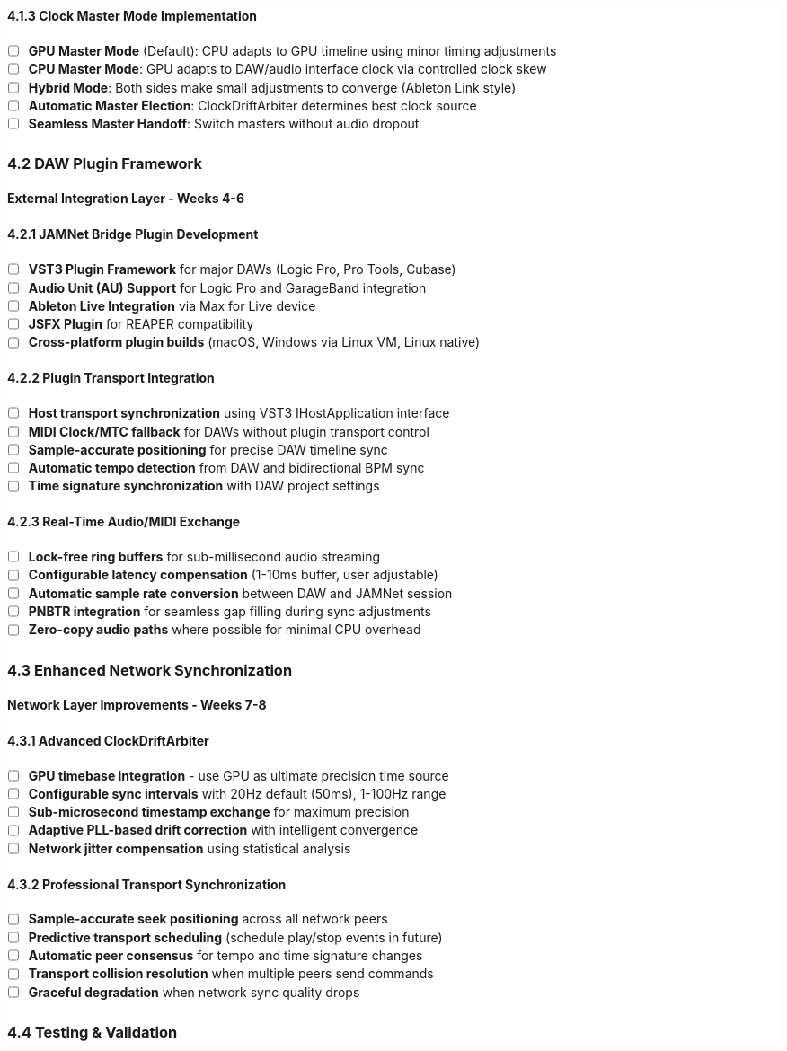 #### 4.1.3 Clock Master Mode Implementation
- [ ] **GPU Master Mode** (Default): CPU adapts to GPU timeline using minor timing adjustments
- [ ] **CPU Master Mode**: GPU adapts to DAW/audio interface clock via controlled clock skew
- [ ] **Hybrid Mode**: Both sides make small adjustments to converge (Ableton Link style)
- [ ] **Automatic Master Election**: ClockDriftArbiter determines best clock source
- [ ] **Seamless Master Handoff**: Switch masters without audio dropout

### 4.2 DAW Plugin Framework

**External Integration Layer - Weeks 4-6**

#### 4.2.1 JAMNet Bridge Plugin Development
- [ ] **VST3 Plugin Framework** for major DAWs (Logic Pro, Pro Tools, Cubase)
- [ ] **Audio Unit (AU) Support** for Logic Pro and GarageBand integration
- [ ] **Ableton Live Integration** via Max for Live device
- [ ] **JSFX Plugin** for REAPER compatibility
- [ ] **Cross-platform plugin builds** (macOS, Windows via Linux VM, Linux native)

#### 4.2.2 Plugin Transport Integration
- [ ] **Host transport synchronization** using VST3 IHostApplication interface
- [ ] **MIDI Clock/MTC fallback** for DAWs without plugin transport control
- [ ] **Sample-accurate positioning** for precise DAW timeline sync
- [ ] **Automatic tempo detection** from DAW and bidirectional BPM sync
- [ ] **Time signature synchronization** with DAW project settings

#### 4.2.3 Real-Time Audio/MIDI Exchange
- [ ] **Lock-free ring buffers** for sub-millisecond audio streaming
- [ ] **Configurable latency compensation** (1-10ms buffer, user adjustable)
- [ ] **Automatic sample rate conversion** between DAW and JAMNet session
- [ ] **PNBTR integration** for seamless gap filling during sync adjustments
- [ ] **Zero-copy audio paths** where possible for minimal CPU overhead

### 4.3 Enhanced Network Synchronization

**Network Layer Improvements - Weeks 7-8**

#### 4.3.1 Advanced ClockDriftArbiter
- [ ] **GPU timebase integration** - use GPU as ultimate precision time source
- [ ] **Configurable sync intervals** with 20Hz default (50ms), 1-100Hz range
- [ ] **Sub-microsecond timestamp exchange** for maximum precision
- [ ] **Adaptive PLL-based drift correction** with intelligent convergence
- [ ] **Network jitter compensation** using statistical analysis

#### 4.3.2 Professional Transport Synchronization  
- [ ] **Sample-accurate seek positioning** across all network peers
- [ ] **Predictive transport scheduling** (schedule play/stop events in future)
- [ ] **Automatic peer consensus** for tempo and time signature changes
- [ ] **Transport collision resolution** when multiple peers send commands
- [ ] **Graceful degradation** when network sync quality drops

### 4.4 Testing & Validation

